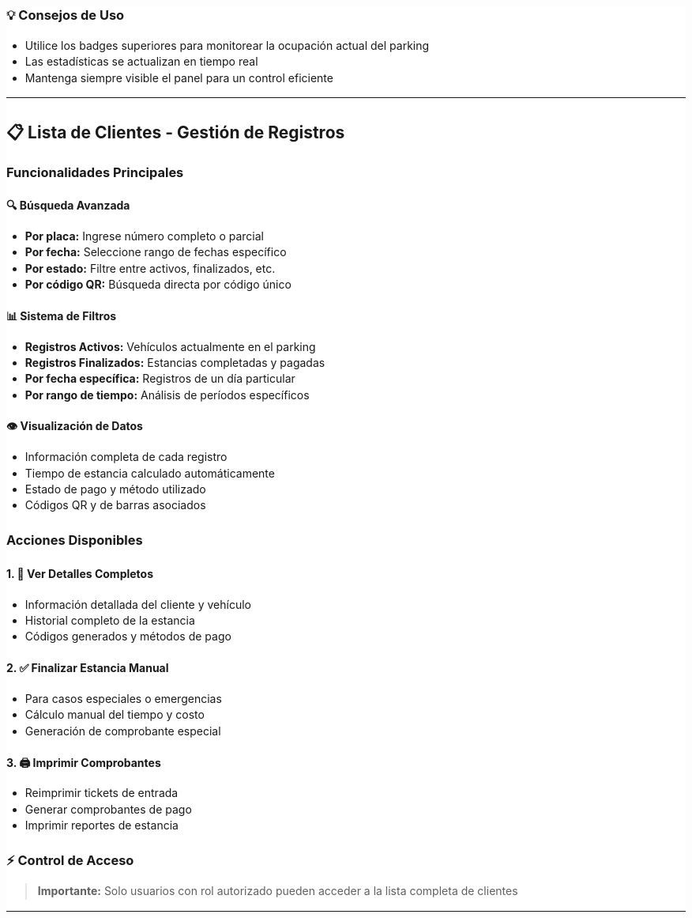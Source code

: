### 💡 Consejos de Uso
- Utilice los badges superiores para monitorear la ocupación actual del parking
- Las estadísticas se actualizan en tiempo real
- Mantenga siempre visible el panel para un control eficiente

---

## 📋 Lista de Clientes - Gestión de Registros

### Funcionalidades Principales

#### 🔍 Búsqueda Avanzada
- **Por placa:** Ingrese número completo o parcial
- **Por fecha:** Seleccione rango de fechas específico
- **Por estado:** Filtre entre activos, finalizados, etc.
- **Por código QR:** Búsqueda directa por código único

#### 📊 Sistema de Filtros
- **Registros Activos:** Vehículos actualmente en el parking
- **Registros Finalizados:** Estancias completadas y pagadas
- **Por fecha específica:** Registros de un día particular
- **Por rango de tiempo:** Análisis de períodos específicos

#### 👁️ Visualización de Datos
- Información completa de cada registro
- Tiempo de estancia calculado automáticamente
- Estado de pago y método utilizado
- Códigos QR y de barras asociados

### Acciones Disponibles

#### 1. 📄 Ver Detalles Completos
- Información detallada del cliente y vehículo
- Historial completo de la estancia
- Códigos generados y métodos de pago

#### 2. ✅ Finalizar Estancia Manual
- Para casos especiales o emergencias
- Cálculo manual del tiempo y costo
- Generación de comprobante especial

#### 3. 🖨️ Imprimir Comprobantes
- Reimprimir tickets de entrada
- Generar comprobantes de pago
- Imprimir reportes de estancia

### ⚡ Control de Acceso
> **Importante:** Solo usuarios con rol autorizado pueden acceder a la lista completa de clientes

---
